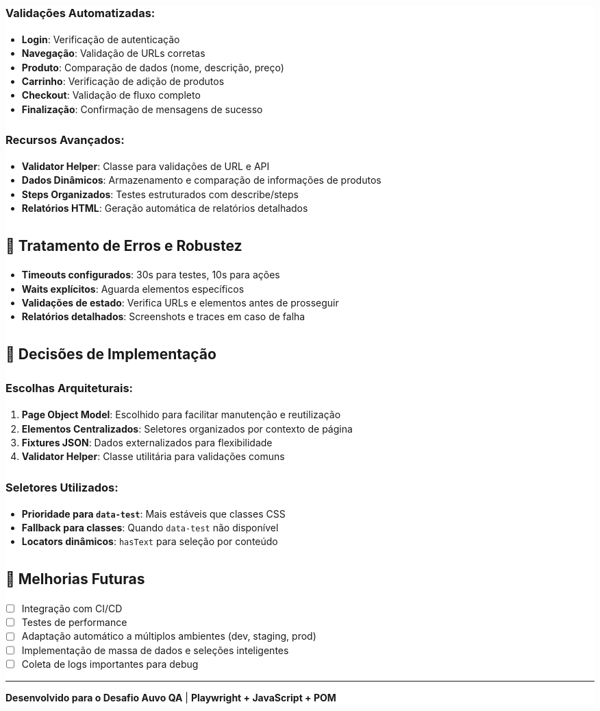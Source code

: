 ### Validações Automatizadas:
- **Login**: Verificação de autenticação
- **Navegação**: Validação de URLs corretas
- **Produto**: Comparação de dados (nome, descrição, preço)
- **Carrinho**: Verificação de adição de produtos
- **Checkout**: Validação de fluxo completo
- **Finalização**: Confirmação de mensagens de sucesso

### Recursos Avançados:
- **Validator Helper**: Classe para validações de URL e API
- **Dados Dinâmicos**: Armazenamento e comparação de informações de produtos
- **Steps Organizados**: Testes estruturados com describe/steps
- **Relatórios HTML**: Geração automática de relatórios detalhados

## 🐛 Tratamento de Erros e Robustez

- **Timeouts configurados**: 30s para testes, 10s para ações
- **Waits explícitos**: Aguarda elementos específicos
- **Validações de estado**: Verifica URLs e elementos antes de prosseguir
- **Relatórios detalhados**: Screenshots e traces em caso de falha

## 📝 Decisões de Implementação

### Escolhas Arquiteturais:
1. **Page Object Model**: Escolhido para facilitar manutenção e reutilização
2. **Elementos Centralizados**: Seletores organizados por contexto de página
3. **Fixtures JSON**: Dados externalizados para flexibilidade
4. **Validator Helper**: Classe utilitária para validações comuns

### Seletores Utilizados:
- **Prioridade para `data-test`**: Mais estáveis que classes CSS
- **Fallback para classes**: Quando `data-test` não disponível
- **Locators dinâmicos**: `hasText` para seleção por conteúdo

## 🔧 Melhorias Futuras

- [ ] Integração com CI/CD
- [ ] Testes de performance
- [ ] Adaptação automático a múltiplos ambientes (dev, staging, prod)
- [ ] Implementação de massa de dados e seleções inteligentes
- [ ] Coleta de logs importantes para debug

---

**Desenvolvido para o Desafio Auvo QA** | **Playwright + JavaScript + POM**